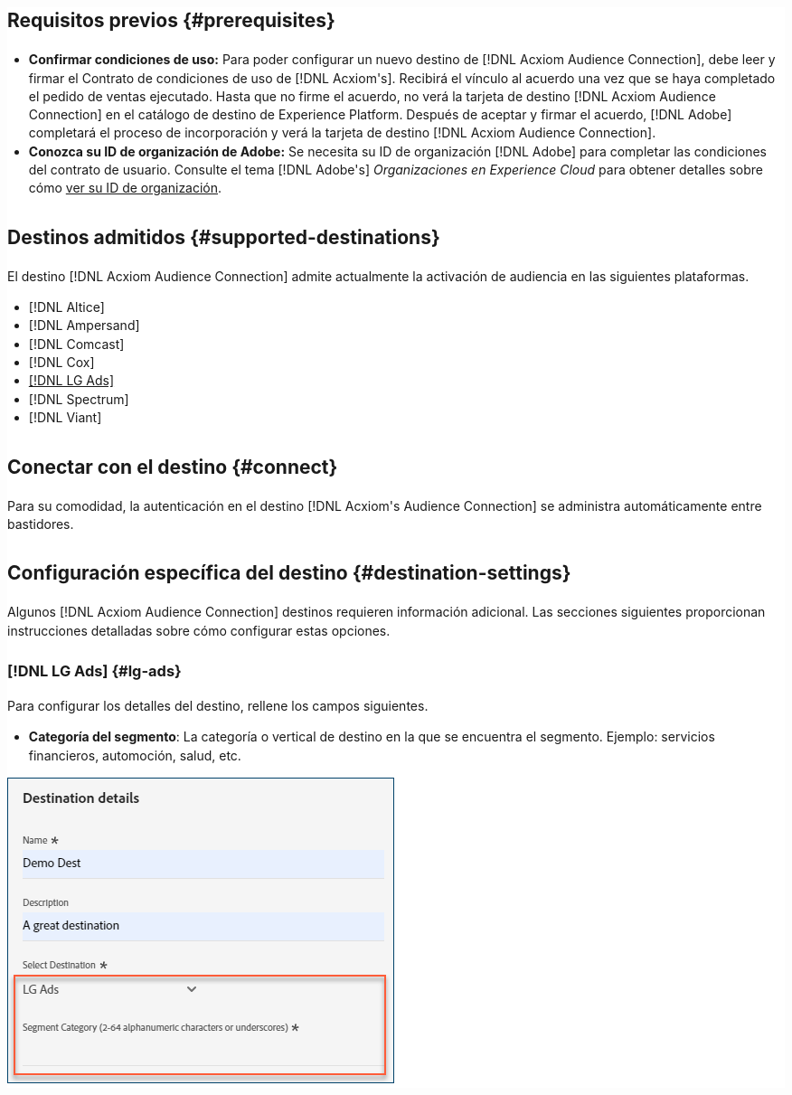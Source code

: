 ## Requisitos previos {#prerequisites}

* **Confirmar condiciones de uso:** Para poder configurar un nuevo destino de [!DNL Acxiom Audience Connection], debe leer y firmar el Contrato de condiciones de uso de [!DNL Acxiom's]. Recibirá el vínculo al acuerdo una vez que se haya completado el pedido de ventas ejecutado. Hasta que no firme el acuerdo, no verá la tarjeta de destino [!DNL Acxiom Audience Connection] en el catálogo de destino de Experience Platform. Después de aceptar y firmar el acuerdo, [!DNL Adobe] completará el proceso de incorporación y verá la tarjeta de destino [!DNL Acxiom Audience Connection].
* **Conozca su ID de organización de Adobe:** Se necesita su ID de organización [!DNL Adobe] para completar las condiciones del contrato de usuario. Consulte el tema [!DNL Adobe's] *Organizaciones en Experience Cloud* para obtener detalles sobre cómo [ver su ID de organización](https://experienceleague.adobe.com/es/docs/core-services/interface/administration/organizations#concept_EA8AEE5B02CF46ACBDAD6A8508646255).

## Destinos admitidos {#supported-destinations}

El destino [!DNL Acxiom Audience Connection] admite actualmente la activación de audiencia en las siguientes plataformas.<br>

* [!DNL Altice]
* [!DNL Ampersand]
* [!DNL Comcast]
* [!DNL Cox]
* [[!DNL LG Ads]](#lg-ads)
* [!DNL Spectrum]
* [!DNL Viant]

## Conectar con el destino {#connect}

Para su comodidad, la autenticación en el destino [!DNL Acxiom's Audience Connection] se administra automáticamente entre bastidores.

## Configuración específica del destino {#destination-settings}

Algunos [!DNL Acxiom Audience Connection] destinos requieren información adicional. Las secciones siguientes proporcionan instrucciones detalladas sobre cómo configurar estas opciones.

### [!DNL LG Ads] {#lg-ads}

Para configurar los detalles del destino, rellene los campos siguientes.

* **Categoría del segmento**: La categoría o vertical de destino en la que se encuentra el segmento. Ejemplo: servicios financieros, automoción, salud, etc.

![Detalles de destino de anuncios LG](../../assets/catalog/advertising/acxiom-audience-distribution/lg_ads_destination_details.png)
